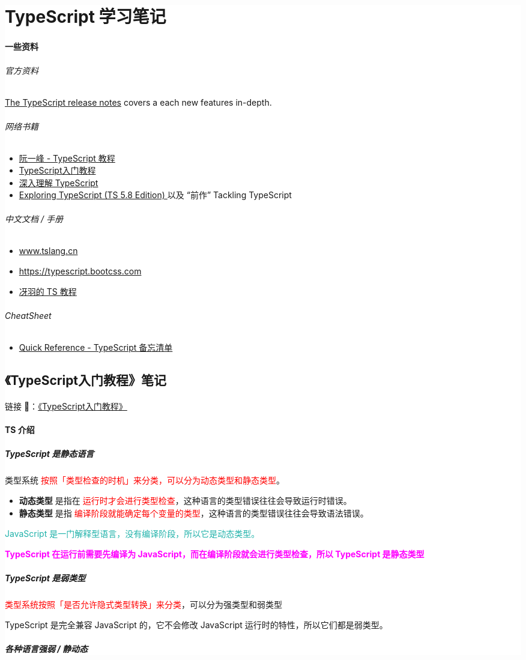 # TypeScript 学习笔记



#### 一些资料

###### 官方资料

[The TypeScript release notes](https://devblogs.microsoft.com/typescript/) covers a each new features in-depth.

###### 网络书籍

- [阮一峰 - TypeScript 教程](https://wangdoc.com/typescript/)
- [TypeScript入门教程](https://ts.xcatliu.com)
- [深入理解 TypeScript](https://jkchao.github.io/typescript-book-chinese/)
- [Exploring TypeScript (TS 5.8 Edition) ](https://exploringjs.com/ts/book/index.html) 以及 “前作” Tackling TypeScript

###### 中文文档 / 手册

- www.tslang.cn

- https://typescript.bootcss.com

- [冴羽的 TS 教程](https://yayujs.com/)

###### CheatSheet

- [Quick Reference - TypeScript 备忘清单](https://wangchujiang.com/reference/docs/typescript.html)



## 《TypeScript入门教程》笔记

链接 🔗：[《TypeScript入门教程》](https://ts.xcatliu.com)

#### TS 介绍

##### TypeScript 是静态语言

类型系统<font color=FF0000> 按照「类型检查的时机」来分类，可以分为动态类型和静态类型</font>。

- **动态类型** 是指在<font color=FF0000> 运行时才会进行类型检查</font>，这种语言的类型错误往往会导致运行时错误。
- **静态类型** 是指<font color=FF0000> 编译阶段就能确定每个变量的类型</font>，这种语言的类型错误往往会导致语法错误。

<font color=LightSeaGreen>JavaScript 是一门解释型语言，没有编译阶段，所以它是动态类型。</font>

<font color=fuchsia>**TypeScript 在运行前需要先编译为 JavaScript，而在编译阶段就会进行类型检查，所以 TypeScript 是静态类型**</font>

##### TypeScript 是弱类型

<font color=FF0000>类型系统按照「是否允许隐式类型转换」来分类</font>，可以分为强类型和弱类型

TypeScript 是完全兼容 JavaScript 的，它不会修改 JavaScript 运行时的特性，所以它们都是弱类型。

##### 各种语言强弱 / 静动态
